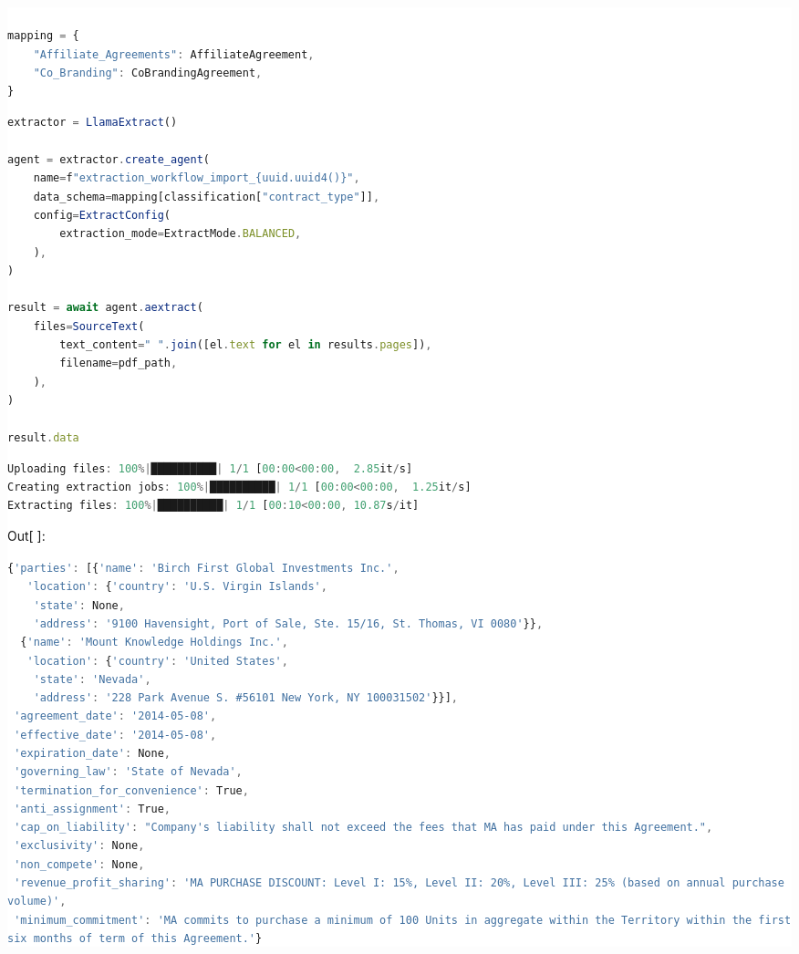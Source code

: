 ```js

mapping = {
    "Affiliate_Agreements": AffiliateAgreement,
    "Co_Branding": CoBrandingAgreement,
}
```


```js
extractor = LlamaExtract()

agent = extractor.create_agent(
    name=f"extraction_workflow_import_{uuid.uuid4()}",
    data_schema=mapping[classification["contract_type"]],
    config=ExtractConfig(
        extraction_mode=ExtractMode.BALANCED,
    ),
)

result = await agent.aextract(
    files=SourceText(
        text_content=" ".join([el.text for el in results.pages]),
        filename=pdf_path,
    ),
)

result.data
```


```js
Uploading files: 100%|██████████| 1/1 [00:00<00:00,  2.85it/s]
Creating extraction jobs: 100%|██████████| 1/1 [00:00<00:00,  1.25it/s]
Extracting files: 100%|██████████| 1/1 [00:10<00:00, 10.87s/it]
```

Out\[ \]:

```js
{'parties': [{'name': 'Birch First Global Investments Inc.',
   'location': {'country': 'U.S. Virgin Islands',
    'state': None,
    'address': '9100 Havensight, Port of Sale, Ste. 15/16, St. Thomas, VI 0080'}},
  {'name': 'Mount Knowledge Holdings Inc.',
   'location': {'country': 'United States',
    'state': 'Nevada',
    'address': '228 Park Avenue S. #56101 New York, NY 100031502'}}],
 'agreement_date': '2014-05-08',
 'effective_date': '2014-05-08',
 'expiration_date': None,
 'governing_law': 'State of Nevada',
 'termination_for_convenience': True,
 'anti_assignment': True,
 'cap_on_liability': "Company's liability shall not exceed the fees that MA has paid under this Agreement.",
 'exclusivity': None,
 'non_compete': None,
 'revenue_profit_sharing': 'MA PURCHASE DISCOUNT: Level I: 15%, Level II: 20%, Level III: 25% (based on annual purchase volume)',
 'minimum_commitment': 'MA commits to purchase a minimum of 100 Units in aggregate within the Territory within the first six months of term of this Agreement.'}
```
